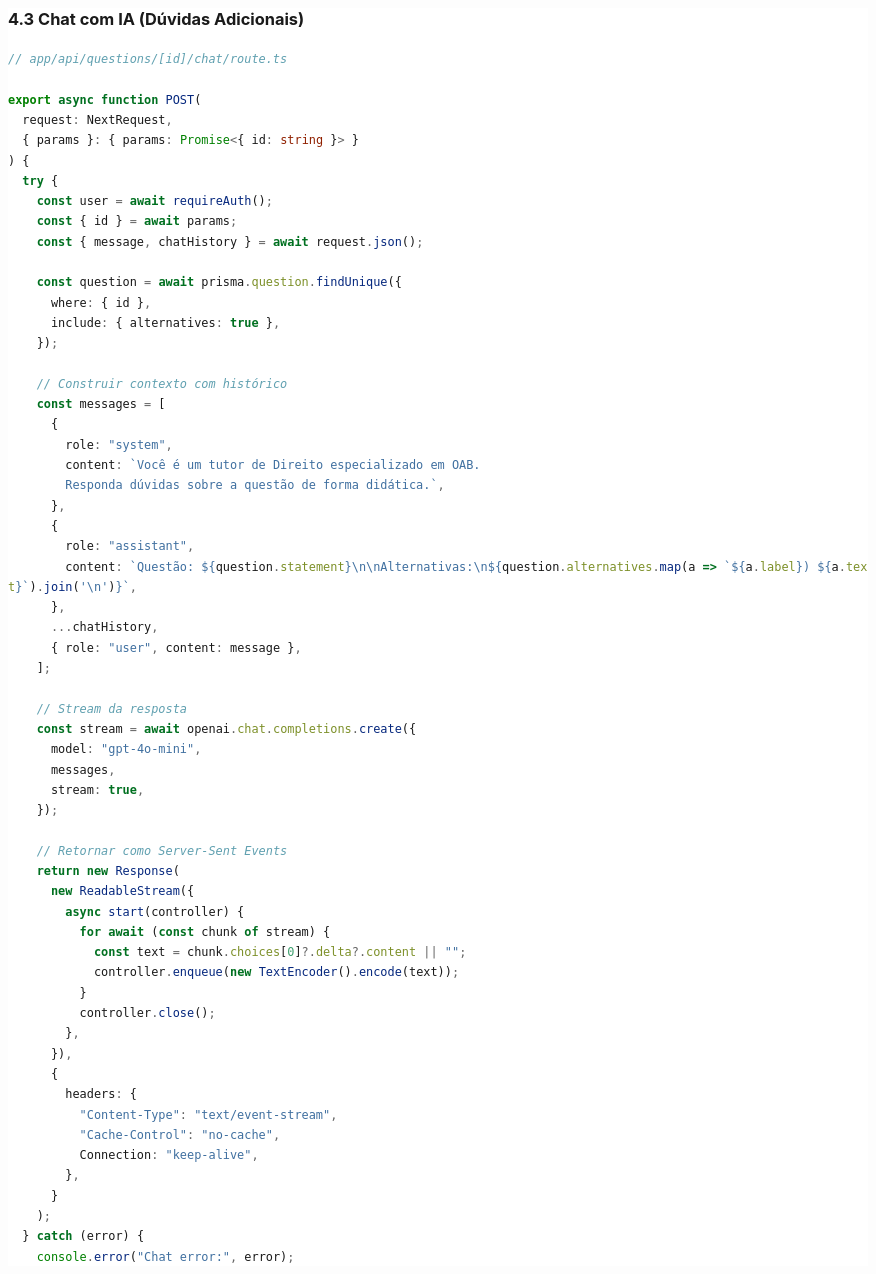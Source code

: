 ### 4.3 Chat com IA (Dúvidas Adicionais)

```typescript
// app/api/questions/[id]/chat/route.ts

export async function POST(
  request: NextRequest,
  { params }: { params: Promise<{ id: string }> }
) {
  try {
    const user = await requireAuth();
    const { id } = await params;
    const { message, chatHistory } = await request.json();

    const question = await prisma.question.findUnique({
      where: { id },
      include: { alternatives: true },
    });

    // Construir contexto com histórico
    const messages = [
      {
        role: "system",
        content: `Você é um tutor de Direito especializado em OAB.
        Responda dúvidas sobre a questão de forma didática.`,
      },
      {
        role: "assistant",
        content: `Questão: ${question.statement}\n\nAlternativas:\n${question.alternatives.map(a => `${a.label}) ${a.text}`).join('\n')}`,
      },
      ...chatHistory,
      { role: "user", content: message },
    ];

    // Stream da resposta
    const stream = await openai.chat.completions.create({
      model: "gpt-4o-mini",
      messages,
      stream: true,
    });

    // Retornar como Server-Sent Events
    return new Response(
      new ReadableStream({
        async start(controller) {
          for await (const chunk of stream) {
            const text = chunk.choices[0]?.delta?.content || "";
            controller.enqueue(new TextEncoder().encode(text));
          }
          controller.close();
        },
      }),
      {
        headers: {
          "Content-Type": "text/event-stream",
          "Cache-Control": "no-cache",
          Connection: "keep-alive",
        },
      }
    );
  } catch (error) {
    console.error("Chat error:", error);
```